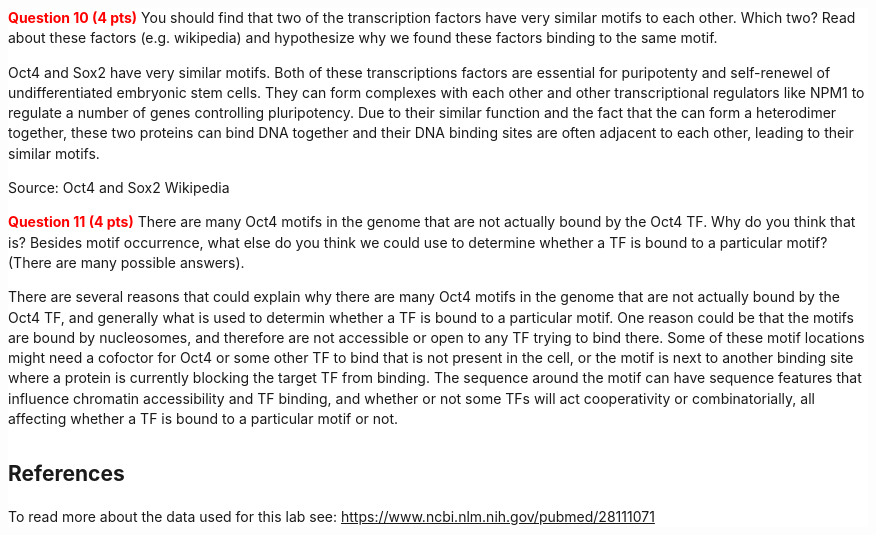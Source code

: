 <font color="red">**Question 10 (4 pts)**</font> You should find that two of the transcription factors have very similar motifs to each other. Which two? Read about these factors (e.g. wikipedia) and hypothesize why we found these factors binding to the same motif.

Oct4 and Sox2 have very similar motifs. Both of these transcriptions factors are essential for puripotenty and self-renewel of undifferentiated embryonic stem cells. They can form complexes with each other and other transcriptional regulators like NPM1 to regulate a number of genes controlling pluripotency. Due to their similar function and the fact that the can form a heterodimer together, these two proteins can bind DNA together and their DNA binding sites are often adjacent to each other, leading to their similar motifs.

Source: Oct4 and Sox2 Wikipedia

<font color="red">**Question 11 (4 pts)**</font> There are many Oct4 motifs in the genome that are not actually bound by the Oct4 TF. Why do you think that is? Besides motif occurrence, what else do you think we could use to determine whether a TF is bound to a particular motif? (There are many possible answers).

There are several reasons that could explain why there are many Oct4 motifs in the genome that are not actually bound by the Oct4 TF, and generally what is used to determin whether a TF is bound to a particular motif. One reason could be that the motifs are bound by nucleosomes, and therefore are not accessible or open to any TF trying to bind there. Some of these motif locations might need a cofoctor for Oct4 or some other TF to bind that is not present in the cell, or the motif is next to another binding site where a protein is currently blocking the target TF from binding. The sequence around the motif can have sequence features that influence chromatin accessibility and TF binding, and whether or not some TFs will act cooperativity or combinatorially, all affecting whether a TF is bound to a particular motif or not. 

## References

To read more about the data used for this lab see: https://www.ncbi.nlm.nih.gov/pubmed/28111071
